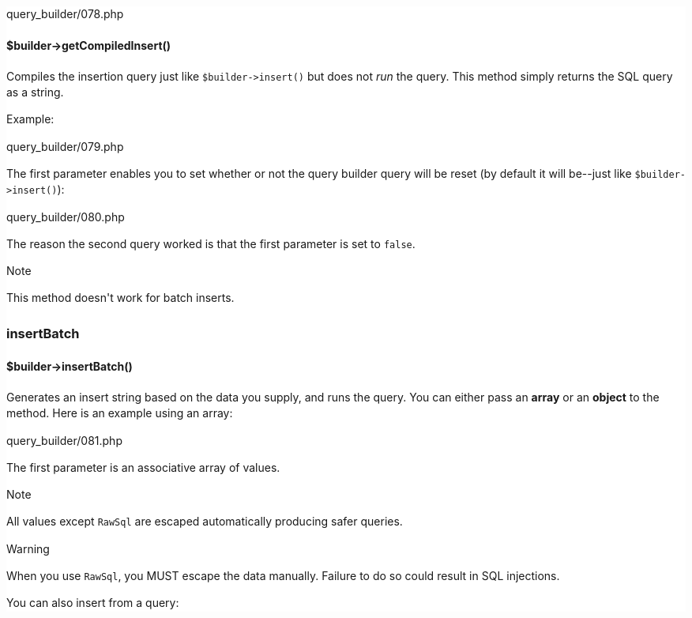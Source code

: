 <div class="literalinclude">

query_builder/078.php

</div>

#### \$builder-\>getCompiledInsert()

Compiles the insertion query just like `$builder->insert()` but does not
*run* the query. This method simply returns the SQL query as a string.

Example:

<div class="literalinclude">

query_builder/079.php

</div>

The first parameter enables you to set whether or not the query builder
query will be reset (by default it will be--just like
`$builder->insert()`):

<div class="literalinclude">

query_builder/080.php

</div>

The reason the second query worked is that the first parameter is set to
`false`.

> [!NOTE]
> This method doesn't work for batch inserts.

### insertBatch

#### \$builder-\>insertBatch()

Generates an insert string based on the data you supply, and runs the
query. You can either pass an **array** or an **object** to the method.
Here is an example using an array:

<div class="literalinclude">

query_builder/081.php

</div>

The first parameter is an associative array of values.

> [!NOTE]
> All values except `RawSql` are escaped automatically producing safer
> queries.

> [!WARNING]
> When you use `RawSql`, you MUST escape the data manually. Failure to
> do so could result in SQL injections.

You can also insert from a query:
